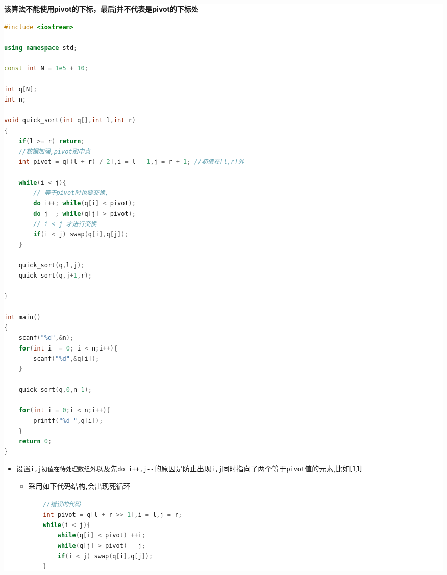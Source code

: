 **该算法不能使用pivot的下标，最后j并不代表是pivot的下标处**

``` c++
#include <iostream>

using namespace std;

const int N = 1e5 + 10;

int q[N];
int n;

void quick_sort(int q[],int l,int r)
{
    if(l >= r) return;
    //数据加强,pivot取中点
    int pivot = q[(l + r) / 2],i = l - 1,j = r + 1; //初值在[l,r]外
    
    while(i < j){
        // 等于pivot时也要交换,
        do i++; while(q[i] < pivot);
        do j--; while(q[j] > pivot);
        // i < j 才进行交换
        if(i < j) swap(q[i],q[j]);
    }
    
    quick_sort(q,l,j);
    quick_sort(q,j+1,r);
    
}

int main()
{
    scanf("%d",&n);
    for(int i  = 0; i < n;i++){
        scanf("%d",&q[i]);
    }
    
    quick_sort(q,0,n-1);
    
    for(int i = 0;i < n;i++){
        printf("%d ",q[i]);
    }
    return 0;
}
```

* 设置`i,j初值在待处理数组外`以及先`do i++,j--`的原因是防止出现`i,j`同时指向了两个等于`pivot`值的元素,比如[1,1]

  * 采用如下代码结构,会出现死循环

    ```c++
        //错误的代码
    	int pivot = q[l + r >> 1],i = l,j = r;
        while(i < j){
            while(q[i] < pivot) ++i;
            while(q[j] > pivot) --j;
            if(i < j) swap(q[i],q[j]);
        }
    ```
